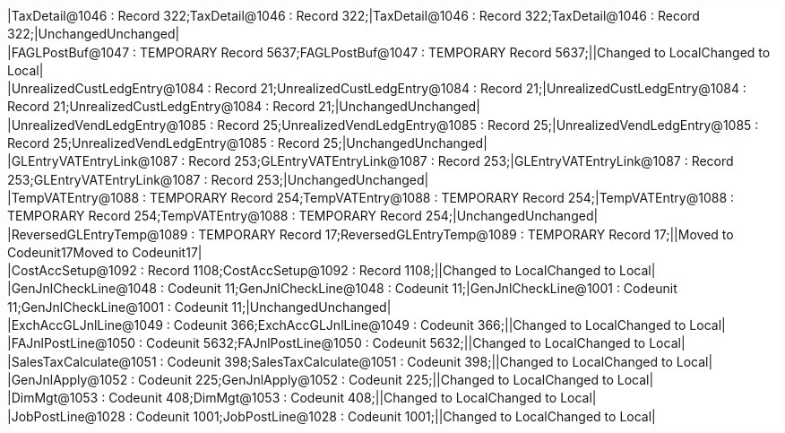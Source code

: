 |<span data-ttu-id="2ea88-172">TaxDetail@1046 : Record 322;</span><span class="sxs-lookup"><span data-stu-id="2ea88-172">TaxDetail@1046 : Record 322;</span></span>|<span data-ttu-id="2ea88-173">TaxDetail@1046 : Record 322;</span><span class="sxs-lookup"><span data-stu-id="2ea88-173">TaxDetail@1046 : Record 322;</span></span>|<span data-ttu-id="2ea88-174">Unchanged</span><span class="sxs-lookup"><span data-stu-id="2ea88-174">Unchanged</span></span>|  
|<span data-ttu-id="2ea88-175">FAGLPostBuf@1047 : TEMPORARY Record 5637;</span><span class="sxs-lookup"><span data-stu-id="2ea88-175">FAGLPostBuf@1047 : TEMPORARY Record 5637;</span></span>||<span data-ttu-id="2ea88-176">Changed to Local</span><span class="sxs-lookup"><span data-stu-id="2ea88-176">Changed to Local</span></span>|  
|<span data-ttu-id="2ea88-177">UnrealizedCustLedgEntry@1084 : Record 21;</span><span class="sxs-lookup"><span data-stu-id="2ea88-177">UnrealizedCustLedgEntry@1084 : Record 21;</span></span>|<span data-ttu-id="2ea88-178">UnrealizedCustLedgEntry@1084 : Record 21;</span><span class="sxs-lookup"><span data-stu-id="2ea88-178">UnrealizedCustLedgEntry@1084 : Record 21;</span></span>|<span data-ttu-id="2ea88-179">Unchanged</span><span class="sxs-lookup"><span data-stu-id="2ea88-179">Unchanged</span></span>|  
|<span data-ttu-id="2ea88-180">UnrealizedVendLedgEntry@1085 : Record 25;</span><span class="sxs-lookup"><span data-stu-id="2ea88-180">UnrealizedVendLedgEntry@1085 : Record 25;</span></span>|<span data-ttu-id="2ea88-181">UnrealizedVendLedgEntry@1085 : Record 25;</span><span class="sxs-lookup"><span data-stu-id="2ea88-181">UnrealizedVendLedgEntry@1085 : Record 25;</span></span>|<span data-ttu-id="2ea88-182">Unchanged</span><span class="sxs-lookup"><span data-stu-id="2ea88-182">Unchanged</span></span>|  
|<span data-ttu-id="2ea88-183">GLEntryVATEntryLink@1087 : Record 253;</span><span class="sxs-lookup"><span data-stu-id="2ea88-183">GLEntryVATEntryLink@1087 : Record 253;</span></span>|<span data-ttu-id="2ea88-184">GLEntryVATEntryLink@1087 : Record 253;</span><span class="sxs-lookup"><span data-stu-id="2ea88-184">GLEntryVATEntryLink@1087 : Record 253;</span></span>|<span data-ttu-id="2ea88-185">Unchanged</span><span class="sxs-lookup"><span data-stu-id="2ea88-185">Unchanged</span></span>|  
|<span data-ttu-id="2ea88-186">TempVATEntry@1088 : TEMPORARY Record 254;</span><span class="sxs-lookup"><span data-stu-id="2ea88-186">TempVATEntry@1088 : TEMPORARY Record 254;</span></span>|<span data-ttu-id="2ea88-187">TempVATEntry@1088 : TEMPORARY Record 254;</span><span class="sxs-lookup"><span data-stu-id="2ea88-187">TempVATEntry@1088 : TEMPORARY Record 254;</span></span>|<span data-ttu-id="2ea88-188">Unchanged</span><span class="sxs-lookup"><span data-stu-id="2ea88-188">Unchanged</span></span>|  
|<span data-ttu-id="2ea88-189">ReversedGLEntryTemp@1089 : TEMPORARY Record 17;</span><span class="sxs-lookup"><span data-stu-id="2ea88-189">ReversedGLEntryTemp@1089 : TEMPORARY Record 17;</span></span>||<span data-ttu-id="2ea88-190">Moved to Codeunit17</span><span class="sxs-lookup"><span data-stu-id="2ea88-190">Moved to Codeunit17</span></span>|  
|<span data-ttu-id="2ea88-191">CostAccSetup@1092 : Record 1108;</span><span class="sxs-lookup"><span data-stu-id="2ea88-191">CostAccSetup@1092 : Record 1108;</span></span>||<span data-ttu-id="2ea88-192">Changed to Local</span><span class="sxs-lookup"><span data-stu-id="2ea88-192">Changed to Local</span></span>|  
|<span data-ttu-id="2ea88-193">GenJnlCheckLine@1048 : Codeunit 11;</span><span class="sxs-lookup"><span data-stu-id="2ea88-193">GenJnlCheckLine@1048 : Codeunit 11;</span></span>|<span data-ttu-id="2ea88-194">GenJnlCheckLine@1001 : Codeunit 11;</span><span class="sxs-lookup"><span data-stu-id="2ea88-194">GenJnlCheckLine@1001 : Codeunit 11;</span></span>|<span data-ttu-id="2ea88-195">Unchanged</span><span class="sxs-lookup"><span data-stu-id="2ea88-195">Unchanged</span></span>|  
|<span data-ttu-id="2ea88-196">ExchAccGLJnlLine@1049 : Codeunit 366;</span><span class="sxs-lookup"><span data-stu-id="2ea88-196">ExchAccGLJnlLine@1049 : Codeunit 366;</span></span>||<span data-ttu-id="2ea88-197">Changed to Local</span><span class="sxs-lookup"><span data-stu-id="2ea88-197">Changed to Local</span></span>|  
|<span data-ttu-id="2ea88-198">FAJnlPostLine@1050 : Codeunit 5632;</span><span class="sxs-lookup"><span data-stu-id="2ea88-198">FAJnlPostLine@1050 : Codeunit 5632;</span></span>||<span data-ttu-id="2ea88-199">Changed to Local</span><span class="sxs-lookup"><span data-stu-id="2ea88-199">Changed to Local</span></span>|  
|<span data-ttu-id="2ea88-200">SalesTaxCalculate@1051 : Codeunit 398;</span><span class="sxs-lookup"><span data-stu-id="2ea88-200">SalesTaxCalculate@1051 : Codeunit 398;</span></span>||<span data-ttu-id="2ea88-201">Changed to Local</span><span class="sxs-lookup"><span data-stu-id="2ea88-201">Changed to Local</span></span>|  
|<span data-ttu-id="2ea88-202">GenJnlApply@1052 : Codeunit 225;</span><span class="sxs-lookup"><span data-stu-id="2ea88-202">GenJnlApply@1052 : Codeunit 225;</span></span>||<span data-ttu-id="2ea88-203">Changed to Local</span><span class="sxs-lookup"><span data-stu-id="2ea88-203">Changed to Local</span></span>|  
|<span data-ttu-id="2ea88-204">DimMgt@1053 : Codeunit 408;</span><span class="sxs-lookup"><span data-stu-id="2ea88-204">DimMgt@1053 : Codeunit 408;</span></span>||<span data-ttu-id="2ea88-205">Changed to Local</span><span class="sxs-lookup"><span data-stu-id="2ea88-205">Changed to Local</span></span>|  
|<span data-ttu-id="2ea88-206">JobPostLine@1028 : Codeunit 1001;</span><span class="sxs-lookup"><span data-stu-id="2ea88-206">JobPostLine@1028 : Codeunit 1001;</span></span>||<span data-ttu-id="2ea88-207">Changed to Local</span><span class="sxs-lookup"><span data-stu-id="2ea88-207">Changed to Local</span></span>|  